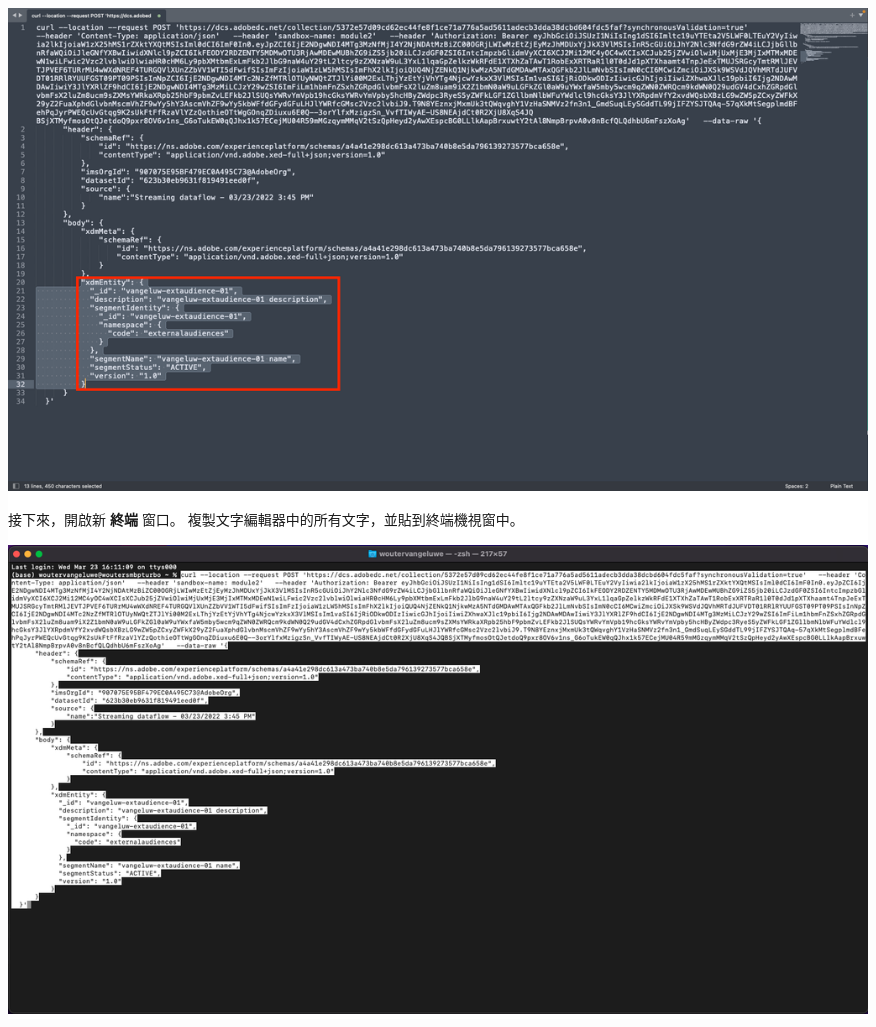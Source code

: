![外部對象中繼資料str 1](images/extAudMDstr1.png)

接下來，開啟新 **終端** 窗口。 複製文字編輯器中的所有文字，並貼到終端機視窗中。

![外部對象中繼資料str 1](images/extAudMDstr1d.png)
